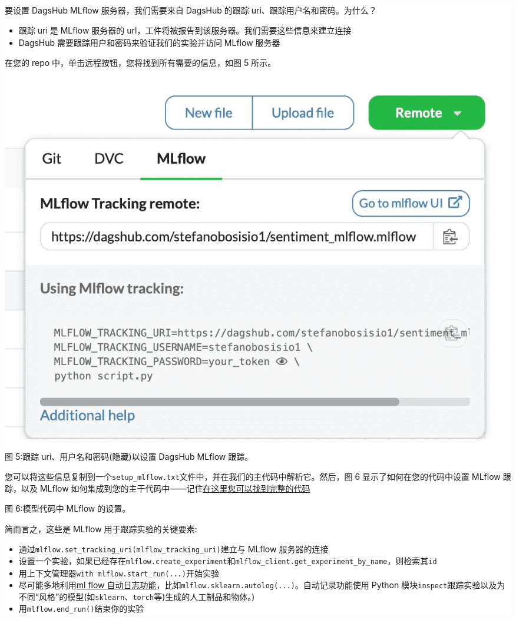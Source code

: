 要设置 DagsHub MLflow 服务器，我们需要来自 DagsHub 的跟踪 uri、跟踪用户名和密码。为什么？

*   跟踪 uri 是 MLflow 服务器的 url，工件将被报告到该服务器。我们需要这些信息来建立连接
*   DagsHub 需要跟踪用户和密码来验证我们的实验并访问 MLflow 服务器

在您的 repo 中，单击远程按钮，您将找到所有需要的信息，如图 5 所示。

![](img/08b3028a3ff450cf3ae25ef5b3470a9c.png)

图 5:跟踪 uri、用户名和密码(隐藏)以设置 DagsHub MLflow 跟踪。

您可以将这些信息复制到一个`setup_mlflow.txt`文件中，并在我们的主代码中解析它。然后，图 6 显示了如何在您的代码中设置 MLflow 跟踪，以及 MLflow 如何集成到您的主干代码中——记住[在这里您可以找到完整的代码](https://dagshub.com/stefanobosisio1/sentiment_mlflow/src/main/naivebayes.py)

图 6:模型代码中 MLflow 的设置。

简而言之，这些是 MLflow 用于跟踪实验的关键要素:

*   通过`mlflow.set_tracking_uri(mlflow_tracking_uri)`建立与 MLflow 服务器的连接
*   设置一个实验，如果已经存在`mlflow.create_experiment`和`mlflow_client.get_experiment_by_name`，则检索其`id`
*   用上下文管理器`with mlflow.start_run(...)`开始实验
*   尽可能多地利用[ml flow 自动日志功能](https://gist.github.com/Steboss89/8ba3f007239b4ae982d575e5f04071f0)，比如`mlflow.sklearn.autolog(...)`。自动记录功能使用 Python 模块`inspect`跟踪实验以及为不同“风格”的模型(如`sklearn`、`torch`等)生成的人工制品和物体。)
*   用`mlflow.end_run()`结束你的实验
